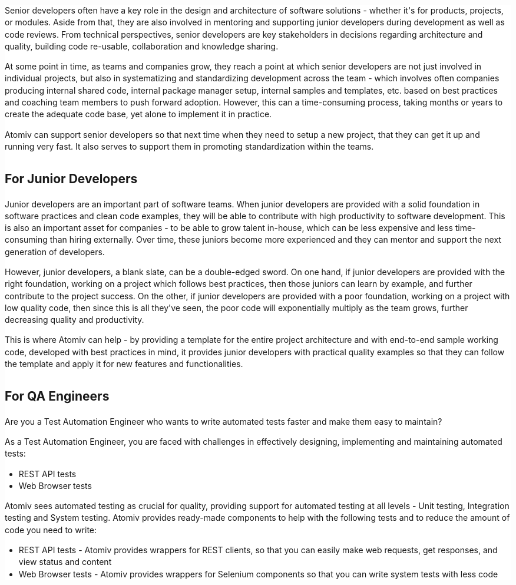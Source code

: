 Senior developers often have a key role in the design and architecture of software solutions - whether it's for products, projects, or modules. Aside from that, they are also involved in mentoring and supporting junior developers during development as well as code reviews. From technical perspectives, senior developers are key stakeholders in decisions regarding architecture and quality, building code re-usable, collaboration and knowledge sharing.

At some point in time, as teams and companies grow, they reach a point at which senior developers are not just involved in individual projects, but also in systematizing and standardizing development across the team - which involves often companies producing internal shared code, internal package manager setup, internal samples and templates, etc. based on best practices and coaching team members to push forward adoption. However, this can a time-consuming process, taking months or years to create the adequate code base, yet alone to implement it in practice.

Atomiv can support senior developers so that next time when they need to setup a new project, that they can get it up and running very fast. It also serves to support them in promoting standardization within the teams.

## For Junior Developers

Junior developers are an important part of software teams. When junior developers are provided with a solid foundation in software practices and clean code examples, they will be able to contribute with high productivity to software development. This is also an important asset for companies - to be able to grow talent in-house, which can be less expensive and less time-consuming than hiring externally. Over time, these juniors become more experienced and they can mentor and support the next generation of developers.

However, junior developers, a blank slate, can be a double-edged sword. On one hand, if junior developers are provided with the right foundation, working on a project which follows best practices, then those juniors can learn by example, and further contribute to the project success. On the other, if junior developers are provided with a poor foundation, working on a project with low quality code, then since this is all they've seen, the poor code will exponentially multiply as the team grows, further decreasing quality and productivity.

This is where Atomiv can help - by providing a template for the entire project architecture and with end-to-end sample working code, developed with best practices in mind, it provides junior developers with practical quality examples so that they can follow the template and apply it for new features and functionalities.

## For QA Engineers

Are you a Test Automation Engineer who wants to write automated tests faster and make them easy to maintain?

As a Test Automation Engineer, you are faced with challenges in effectively designing, implementing and maintaining automated tests:

* REST API tests
* Web Browser tests

Atomiv sees automated testing as crucial for quality, providing support for automated testing at all levels - Unit testing, Integration testing and System testing. Atomiv provides ready-made components to help with the following tests and to reduce the amount of code you need to write:

* REST API tests - Atomiv provides wrappers for REST clients, so that you can easily make web requests, get responses, and view status and content
* Web Browser tests - Atomiv provides wrappers for Selenium components so that you can write system tests with less code